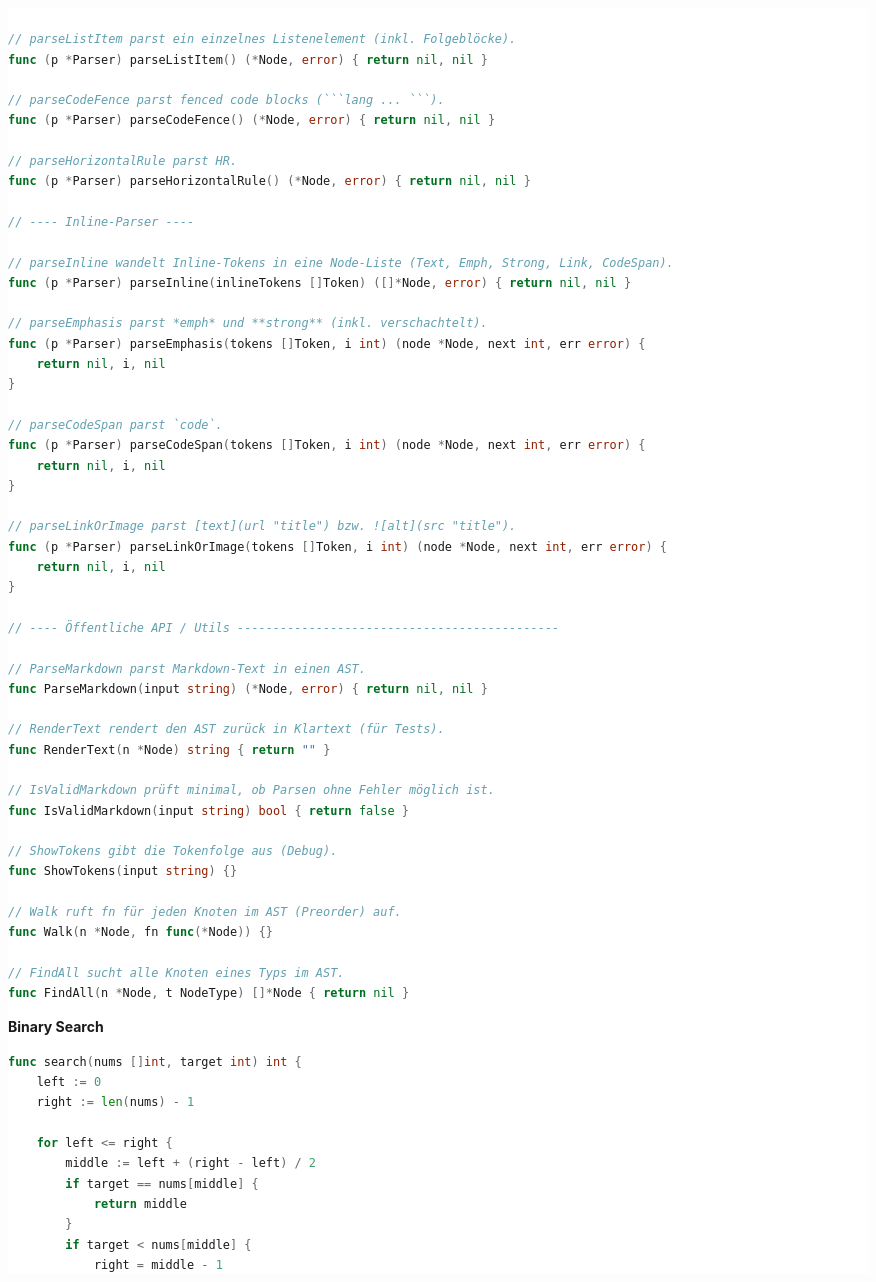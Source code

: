 ```go

// parseListItem parst ein einzelnes Listenelement (inkl. Folgeblöcke).
func (p *Parser) parseListItem() (*Node, error) { return nil, nil }

// parseCodeFence parst fenced code blocks (```lang ... ```).
func (p *Parser) parseCodeFence() (*Node, error) { return nil, nil }

// parseHorizontalRule parst HR.
func (p *Parser) parseHorizontalRule() (*Node, error) { return nil, nil }

// ---- Inline-Parser ----

// parseInline wandelt Inline-Tokens in eine Node-Liste (Text, Emph, Strong, Link, CodeSpan).
func (p *Parser) parseInline(inlineTokens []Token) ([]*Node, error) { return nil, nil }

// parseEmphasis parst *emph* und **strong** (inkl. verschachtelt).
func (p *Parser) parseEmphasis(tokens []Token, i int) (node *Node, next int, err error) {
	return nil, i, nil
}

// parseCodeSpan parst `code`.
func (p *Parser) parseCodeSpan(tokens []Token, i int) (node *Node, next int, err error) {
	return nil, i, nil
}

// parseLinkOrImage parst [text](url "title") bzw. ![alt](src "title").
func (p *Parser) parseLinkOrImage(tokens []Token, i int) (node *Node, next int, err error) {
	return nil, i, nil
}

// ---- Öffentliche API / Utils ---------------------------------------------

// ParseMarkdown parst Markdown-Text in einen AST.
func ParseMarkdown(input string) (*Node, error) { return nil, nil }

// RenderText rendert den AST zurück in Klartext (für Tests).
func RenderText(n *Node) string { return "" }

// IsValidMarkdown prüft minimal, ob Parsen ohne Fehler möglich ist.
func IsValidMarkdown(input string) bool { return false }

// ShowTokens gibt die Tokenfolge aus (Debug).
func ShowTokens(input string) {}

// Walk ruft fn für jeden Knoten im AST (Preorder) auf.
func Walk(n *Node, fn func(*Node)) {}

// FindAll sucht alle Knoten eines Typs im AST.
func FindAll(n *Node, t NodeType) []*Node { return nil }
```
**Binary Search**
```go
func search(nums []int, target int) int {
    left := 0
    right := len(nums) - 1

    for left <= right {
        middle := left + (right - left) / 2
        if target == nums[middle] {
            return middle
        }
        if target < nums[middle] {
            right = middle - 1
```